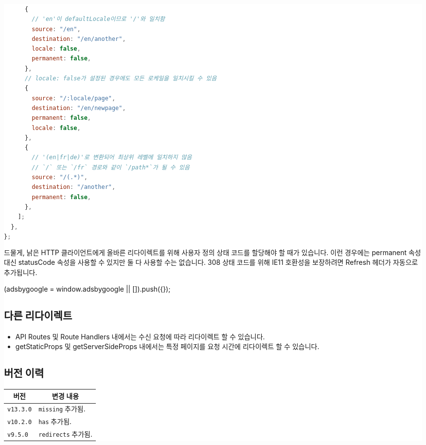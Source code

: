```js
      {
        // 'en'이 defaultLocale이므로 '/'와 일치함
        source: "/en",
        destination: "/en/another",
        locale: false,
        permanent: false,
      },
      // locale: false가 설정된 경우에도 모든 로케일을 일치시킬 수 있음
      {
        source: "/:locale/page",
        destination: "/en/newpage",
        permanent: false,
        locale: false,
      },
      {
        // '(en|fr|de)'로 변환되어 최상위 레벨에 일치하지 않음
        // `/` 또는 `/fr` 경로와 같이 `/path*`가 될 수 있음
        source: "/(.*)",
        destination: "/another",
        permanent: false,
      },
    ];
  },
};
```

드물게, 낡은 HTTP 클라이언트에게 올바른 리다이렉트를 위해 사용자 정의 상태 코드를 할당해야 할 때가 있습니다. 이런 경우에는 permanent 속성 대신 statusCode 속성을 사용할 수 있지만 둘 다 사용할 수는 없습니다. 308 상태 코드를 위해 IE11 호환성을 보장하려면 Refresh 헤더가 자동으로 추가됩니다.



<ins class="adsbygoogle"
      style="display:block"
      data-ad-client="ca-pub-4877378276818686"
      data-ad-slot="9743150776"
      data-ad-format="auto"
      data-full-width-responsive="true"></ins>
<component is="script">
(adsbygoogle = window.adsbygoogle || []).push({});
</component>

## 다른 리다이렉트

- API Routes 및 Route Handlers 내에서는 수신 요청에 따라 리다이렉트 할 수 있습니다.
- getStaticProps 및 getServerSideProps 내에서는 특정 페이지를 요청 시간에 리다이렉트 할 수 있습니다.

## 버전 이력

| 버전      | 변경 내용           |
| --------- | ------------------- |
| `v13.3.0` | `missing` 추가됨.   |
| `v10.2.0` | `has` 추가됨.       |
| `v9.5.0`  | `redirects` 추가됨. |
